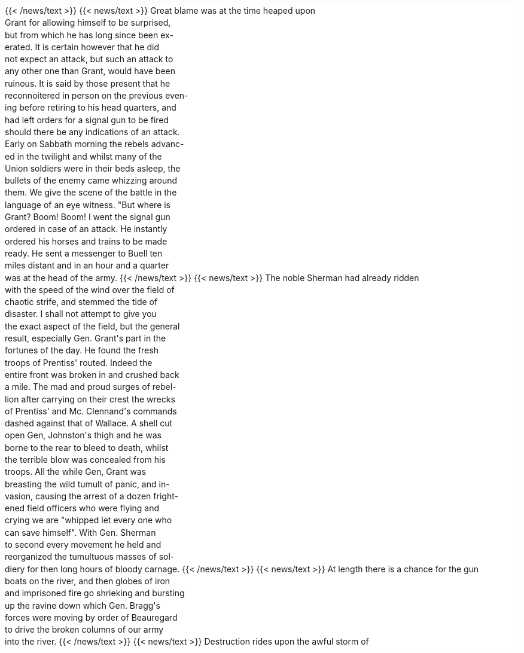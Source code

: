 {{< /news/text >}}
{{< news/text >}}
Great blame was at the time heaped upon<br/>
Grant for allowing himself to be surprised,<br/>
but from which he has long since been ex-<br/>
erated. It is certain however that he did<br/>
not expect an attack, but such an attack to<br/>
any other one than Grant, would have been<br/>
ruinous. It is said by those present that he<br/>
reconnoitered in person on the previous even-<br/>
ing before retiring to his head quarters, and<br/>
had left orders for a signal gun to be fired<br/>
should there be any indications of an attack.<br/>
Early on Sabbath morning the rebels advanc-<br/>
ed in the twilight and whilst many of the<br/>
Union soldiers were in their beds asleep, the<br/>
bullets of the enemy came whizzing around<br/>
them. We give the scene of the battle in the<br/>
language of an eye witness. "But where is<br/>
Grant? Boom! Boom! I went the signal gun<br/>
ordered in case of an attack. He instantly<br/>
ordered his horses and trains to be made<br/>
ready. He sent a messenger to Buell ten<br/>
miles distant and in an hour and a quarter<br/>
was at the head of the army.
{{< /news/text >}}
{{< news/text >}}
The noble Sherman had already ridden<br/>
with the speed of the wind over the field of<br/>
chaotic strife, and stemmed the tide of<br/>
disaster.  I shall not attempt to give you<br/>
the exact aspect of the field, but the general<br/>
result, especially Gen. Grant's part in the<br/>
fortunes of the day. He found the fresh<br/>
troops of Prentiss' routed. Indeed the<br/>
entire front was broken in and crushed back<br/>
a mile. The mad and proud surges of rebel-<br/>
lion after carrying on their crest the wrecks<br/>
of Prentiss' and Mc. Clennand's commands<br/>
dashed against that of Wallace. A shell cut<br/>
open Gen, Johnston's thigh and he was<br/>
borne to the rear to bleed to death, whilst<br/>
the terrible blow was concealed from his<br/>
troops. All the while Gen, Grant was<br/>
breasting the wild tumult of panic, and in-<br/>
vasion, causing the arrest of a dozen fright-<br/>
ened field officers who were flying and<br/>
crying we are "whipped let every one who<br/>
can save himself". With Gen. Sherman<br/>
to second every movement he held and<br/>
reorganized the tumultuous masses of sol-<br/>
diery for then long hours of bloody carnage.
{{< /news/text >}}
{{< news/text >}}
At length there is a chance for the gun<br/>
boats on the river, and then globes of iron<br/>
and imprisoned fire go shrieking and bursting<br/>
up the ravine down which Gen. Bragg's<br/>
forces were moving by order of Beauregard<br/>
to drive the broken columns of our army<br/>
into the river.
{{< /news/text >}}
{{< news/text >}}
Destruction rides upon the awful storm of<br/>